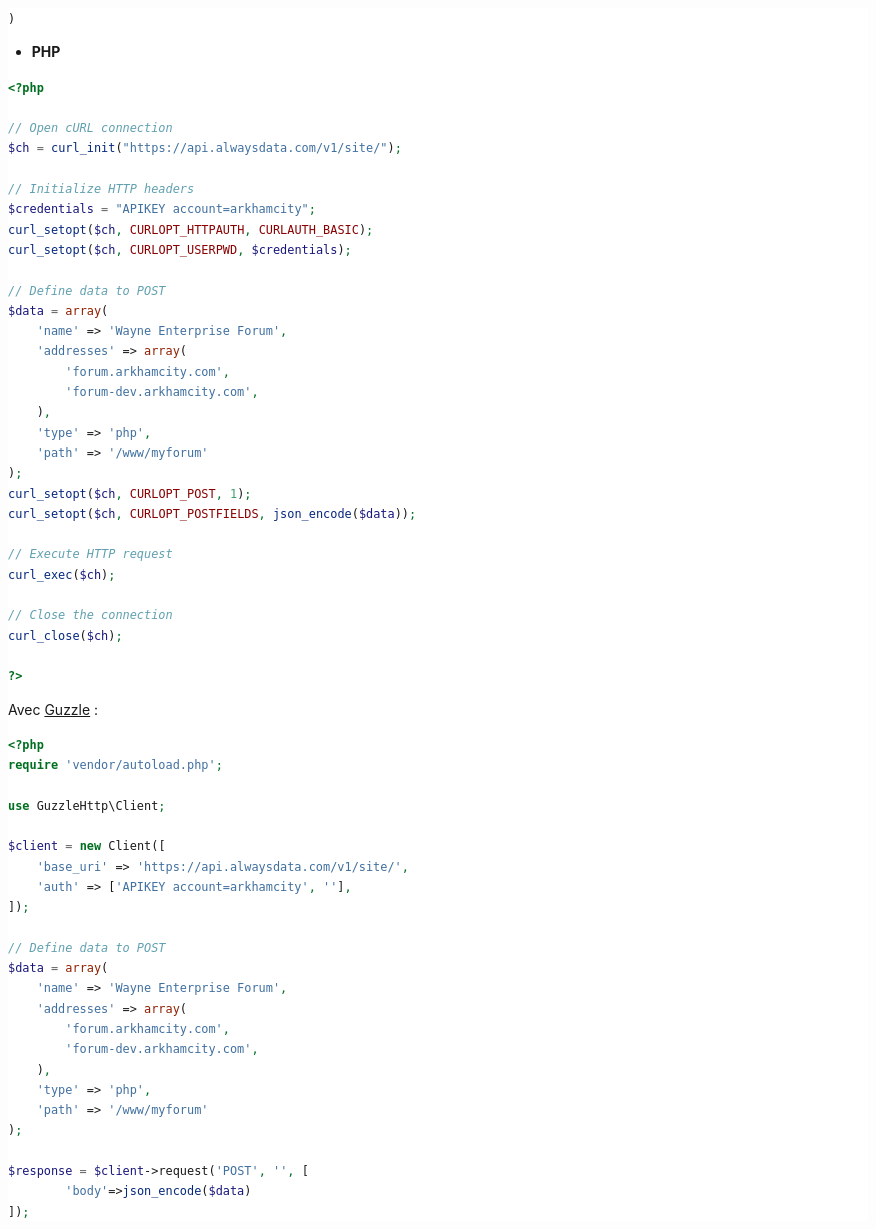 ```python
)
```

- **PHP**

```php
<?php

// Open cURL connection
$ch = curl_init("https://api.alwaysdata.com/v1/site/");

// Initialize HTTP headers
$credentials = "APIKEY account=arkhamcity";
curl_setopt($ch, CURLOPT_HTTPAUTH, CURLAUTH_BASIC);
curl_setopt($ch, CURLOPT_USERPWD, $credentials);

// Define data to POST
$data = array(
    'name' => 'Wayne Enterprise Forum',
    'addresses' => array(
        'forum.arkhamcity.com',
        'forum-dev.arkhamcity.com',
    ),
    'type' => 'php',
    'path' => '/www/myforum'
);
curl_setopt($ch, CURLOPT_POST, 1);
curl_setopt($ch, CURLOPT_POSTFIELDS, json_encode($data));

// Execute HTTP request
curl_exec($ch);

// Close the connection
curl_close($ch);

?>
```

Avec [Guzzle](https://github.com/guzzle/guzzle) :

```php
<?php
require 'vendor/autoload.php';

use GuzzleHttp\Client;

$client = new Client([
    'base_uri' => 'https://api.alwaysdata.com/v1/site/',
    'auth' => ['APIKEY account=arkhamcity', ''],
]);

// Define data to POST
$data = array(
    'name' => 'Wayne Enterprise Forum',
    'addresses' => array(
        'forum.arkhamcity.com',
        'forum-dev.arkhamcity.com',
    ),
    'type' => 'php',
    'path' => '/www/myforum'
);

$response = $client->request('POST', '', [
        'body'=>json_encode($data)
]);
```